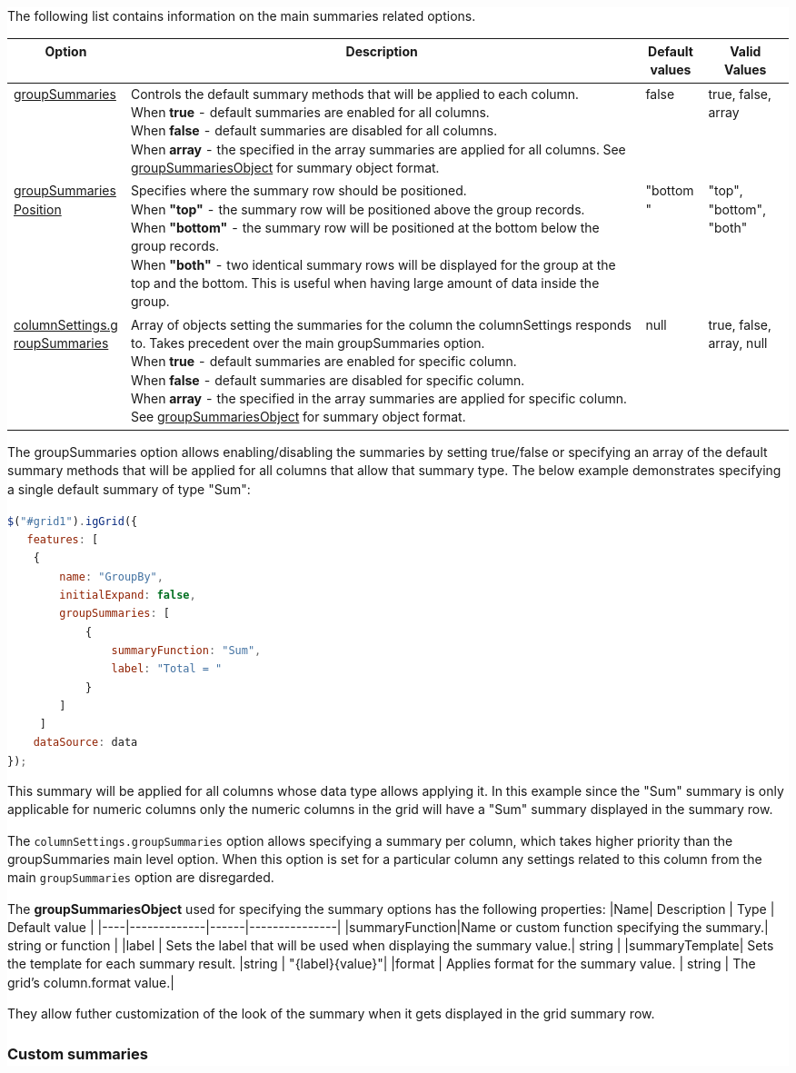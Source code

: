The following list contains information on the main summaries related options.

| Option | Description | Default values | Valid Values|
|--------|-------------|----------------|-------------|
|[groupSummaries](%%jQueryApiUrl%%/ui.iggridgroupby#options:groupSummaries) |Controls the default summary methods that will be applied to each column. <br/> When **true** - default summaries are enabled for all columns.  <br/> When **false** - default summaries are disabled  for all columns.  <br/>When **array** - the specified in the array summaries are applied for all columns.  See [groupSummariesObject](#groupSummariesObject) for summary object format. <br/>| false | true, false, array|
|[groupSummariesPosition](%%jQueryApiUrl%%/ui.iggridgroupby#options:groupSummariesPosition) |Specifies where the summary row should be positioned. <br/> When **"top"** - the summary row will be positioned above the group records. <br/> When **"bottom"** - the summary row will be positioned at the bottom below the group records. <br/> When **"both"** - two identical summary rows will be displayed for the group at the top and the bottom. This is useful when having large amount of data inside the group.| "bottom"| "top", "bottom", "both"|
|[columnSettings.groupSummaries](%%jQueryApiUrl%%/ui.iggridgroupby#options:columnSettings.groupSummaries)| Array of objects setting the summaries for the column the columnSettings responds to. Takes precedent over the main groupSummaries option.<br/> When **true** - default summaries are enabled for specific column.  <br/> When **false** - default summaries are disabled for specific column.  <br/>When **array** - the specified in the array summaries are applied for specific column. See [groupSummariesObject](#groupSummariesObject) for summary object format.<br/> | null | true, false, array, null|

The groupSummaries option allows enabling/disabling the summaries by setting true/false or specifying an array of the default summary methods that will be applied for all columns that allow that summary type. The below example demonstrates specifying a single default summary of type "Sum":

```js
$("#grid1").igGrid({
   features: [
	{
       	name: "GroupBy",
		initialExpand: false,
		groupSummaries: [
			{
				summaryFunction: "Sum",
				label: "Total = "
			}
		]
     ]
    dataSource: data
});
```

This summary will be applied for all columns whose data type allows applying it. 
In this example since the "Sum" summary is only applicable for numeric columns only the numeric columns in the grid will have a "Sum" summary displayed in the summary row.

The `columnSettings.groupSummaries` option allows specifying a summary per column, which takes higher priority than the groupSummaries main level option. When this option is set for a particular column any settings related to this column from the main `groupSummaries` option are disregarded.

The <a id="groupSummariesObject"></a>**groupSummariesObject** used for specifying the summary options has the following properties:
|Name| Description | Type | Default value |
|----|-------------|------|---------------|
|summaryFunction|Name or custom function specifying the summary.| string or function |
|label | Sets the label that will be used when displaying the summary value.| string |
|summaryTemplate| Sets the template for each summary result. |string | "{label}{value}"|
|format | Applies format for the summary value. | string | The grid’s column.format value.|

They allow futher customization of the look of the summary when it gets displayed in the grid summary row.

### <a id='summaries-custom'></a> Custom summaries
